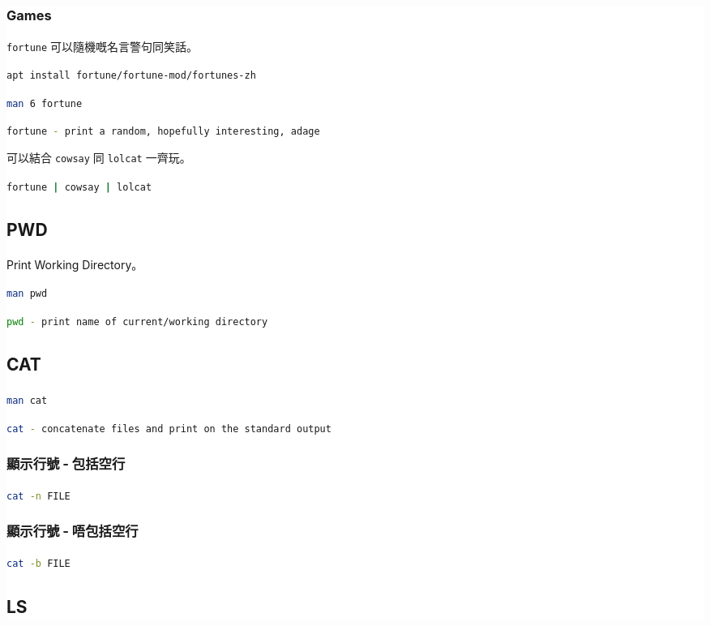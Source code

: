### Games

`fortune` 可以隨機嘅名言警句同笑話。

```bash {frame="none"}
apt install fortune/fortune-mod/fortunes-zh
```

```bash {frame="none"}
man 6 fortune
```

```bash {frame="none"}
fortune - print a random, hopefully interesting, adage
```

可以結合 `cowsay` 同 `lolcat` 一齊玩。

```bash {frame="none"}
fortune | cowsay | lolcat
```

## PWD

Print Working Directory。

```bash {frame="none"}
man pwd
```

```bash {frame="none"}
pwd - print name of current/working directory
```

## CAT

```bash {frame="none"}
man cat
```

```bash {frame="none"}
cat - concatenate files and print on the standard output
```

### 顯示行號 - 包括空行

```bash {frame="none"}
cat -n FILE
```

### 顯示行號 - 唔包括空行

```bash {frame="none"}
cat -b FILE
```

## LS
